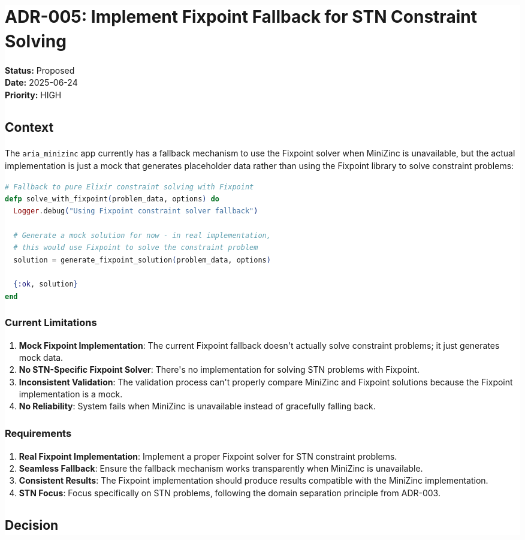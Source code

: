# ADR-005: Implement Fixpoint Fallback for STN Constraint Solving



**Status:** Proposed  
**Date:** 2025-06-24  
**Priority:** HIGH

## Context

The `aria_minizinc` app currently has a fallback mechanism to use the Fixpoint solver when MiniZinc is unavailable, but the actual implementation is just a mock that generates placeholder data rather than using the Fixpoint library to solve constraint problems:

```elixir
# Fallback to pure Elixir constraint solving with Fixpoint
defp solve_with_fixpoint(problem_data, options) do
  Logger.debug("Using Fixpoint constraint solver fallback")

  # Generate a mock solution for now - in real implementation,
  # this would use Fixpoint to solve the constraint problem
  solution = generate_fixpoint_solution(problem_data, options)

  {:ok, solution}
end
```

### Current Limitations

1. **Mock Fixpoint Implementation**: The current Fixpoint fallback doesn't actually solve constraint problems; it just generates mock data.
2. **No STN-Specific Fixpoint Solver**: There's no implementation for solving STN problems with Fixpoint.
3. **Inconsistent Validation**: The validation process can't properly compare MiniZinc and Fixpoint solutions because the Fixpoint implementation is a mock.
4. **No Reliability**: System fails when MiniZinc is unavailable instead of gracefully falling back.

### Requirements

1. **Real Fixpoint Implementation**: Implement a proper Fixpoint solver for STN constraint problems.
2. **Seamless Fallback**: Ensure the fallback mechanism works transparently when MiniZinc is unavailable.
3. **Consistent Results**: The Fixpoint implementation should produce results compatible with the MiniZinc implementation.
4. **STN Focus**: Focus specifically on STN problems, following the domain separation principle from ADR-003.

## Decision

